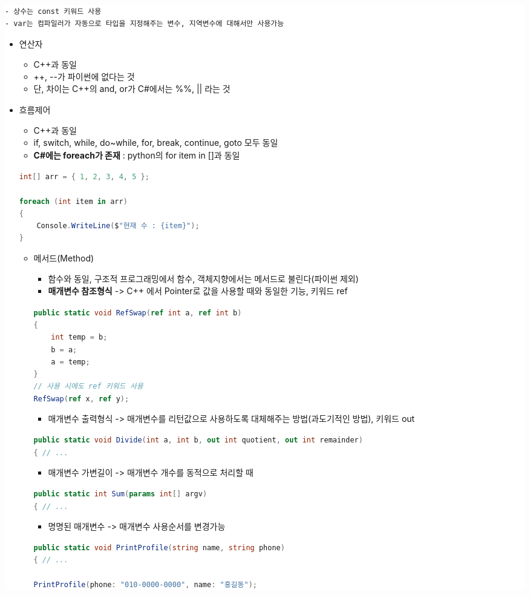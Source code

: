     - 상수는 const 키워드 사용
    - var는 컴파일러가 자동으로 타입을 지정해주는 변수, 지역변수에 대해서만 사용가능

- 연산자
    - C++과 동일
    - ++, --가 파이썬에 없다는 것
    - 단, 차이는 C++의 and, or가 C#에서는 %%, || 라는 것

- 흐름제어
    - C++과 동일
    - if, switch, while, do~while, for, break, continue, goto 모두 동일
    - **C#에는 foreach가 존재** : python의 for item in []과 동일

    ```cs
    int[] arr = { 1, 2, 3, 4, 5 };

    foreach (int item in arr)
    {
        Console.WriteLine($"현재 수 : {item}");
    }
    ```

    - 메서드(Method)
        - 함수와 동일, 구조적 프로그래밍에서 함수, 객체지향에서는 메서드로 불린다(파이썬 제외)
        - **매개변수 참조형식** -> C++ 에서 Pointer로 값을 사용할 때와 동일한 기능, 키워드 ref

        ```cs
        public static void RefSwap(ref int a, ref int b)
        {
            int temp = b;
            b = a;
            a = temp;
        }
        // 사용 시에도 ref 키워드 사용
        RefSwap(ref x, ref y);
        ```
        - 매개변수 출력형식 -> 매개변수를 리턴값으로 사용하도록 대체해주는 방법(과도기적인 방법), 키워드 out

        ```cs
        public static void Divide(int a, int b, out int quotient, out int remainder)
        { // ...
        ```

        - 매개변수 가변길이 -> 매개변수 개수를 동적으로 처리할 때

        ```cs
        public static int Sum(params int[] argv)
        { // ...
        ```
        - 명명된 매개변수 -> 매개변수 사용순서를 변경가능

        ```cs
        public static void PrintProfile(string name, string phone)
        { // ...

        PrintProfile(phone: "010-0000-0000", name: "홍길동");
        ```
